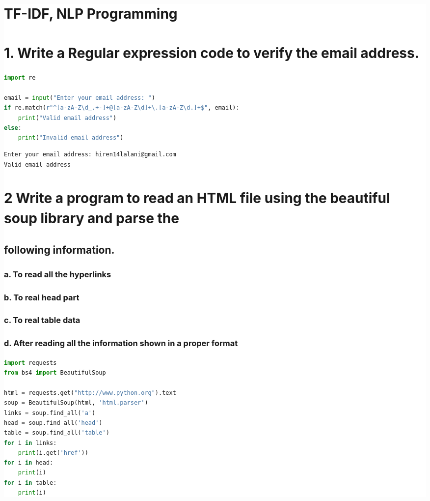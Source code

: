 
# TF-IDF, NLP Programming 

# 1. Write a Regular expression code to verify the email address. 



```python
import re

email = input("Enter your email address: ")
if re.match(r"^[a-zA-Z\d_.+-]+@[a-zA-Z\d]+\.[a-zA-Z\d.]+$", email):
    print("Valid email address")
else:
    print("Invalid email address")
```

    Enter your email address: hiren14lalani@gmail.com
    Valid email address
    

# 2 Write a program to read an HTML file using the beautiful soup library and parse the
## following information.
### a. To read all the hyperlinks
### b. To real head part
### c. To real table data
### d. After reading all the information shown in a proper format 


```python
import requests
from bs4 import BeautifulSoup

html = requests.get("http://www.python.org").text
soup = BeautifulSoup(html, 'html.parser')
links = soup.find_all('a')
head = soup.find_all('head')
table = soup.find_all('table')
for i in links:
    print(i.get('href'))
for i in head:
    print(i)
for i in table:
    print(i)

```

